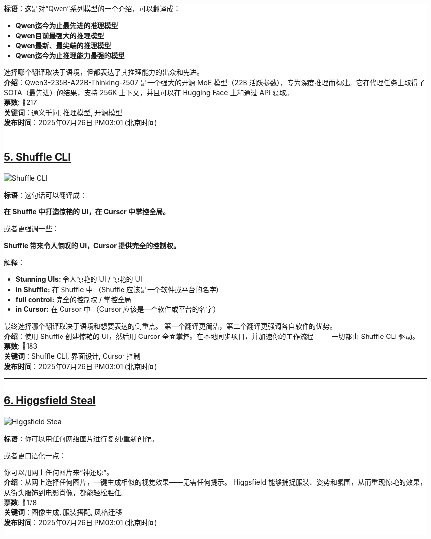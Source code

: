 **标语**：这是对“Qwen”系列模型的一个介绍，可以翻译成：

* **Qwen迄今为止最先进的推理模型**
* **Qwen目前最强大的推理模型**
* **Qwen最新、最尖端的推理模型**
* **Qwen迄今为止推理能力最强的模型**

选择哪个翻译取决于语境，但都表达了其推理能力的出众和先进。  
**介绍**：Qwen3-235B-A22B-Thinking-2507 是一个强大的开源 MoE 模型（22B 活跃参数），专为深度推理而构建。它在代理任务上取得了 SOTA（最先进）的结果，支持 256K 上下文，并且可以在 Hugging Face 上和通过 API 获取。  
**票数**: 🔺217  
**关键词**：通义千问, 推理模型, 开源模型  
**发布时间**：2025年07月26日 PM03:01 (北京时间)  

---

## [5. Shuffle CLI ](https://www.producthunt.com/products/shuffle?utm_campaign=producthunt-api&utm_medium=api-v2&utm_source=Application%3A+DailyHunter+%28ID%3A+140760%29)  
![Shuffle CLI ](https://ph-files.imgix.net/846784d4-23d8-4842-8fe9-182e809e4c94.png?auto=format&fit=crop&frame=1&h=512&w=1024)  

**标语**：这句话可以翻译成：

**在 Shuffle 中打造惊艳的 UI，在 Cursor 中掌控全局。**

或者更强调一些：

**Shuffle 带来令人惊叹的 UI，Cursor 提供完全的控制权。**

解释：

*   **Stunning UIs:** 令人惊艳的 UI / 惊艳的 UI
*   **in Shuffle:** 在 Shuffle 中 （Shuffle 应该是一个软件或平台的名字）
*   **full control:** 完全的控制权 / 掌控全局
*   **in Cursor:** 在 Cursor 中 （Cursor 应该是一个软件或平台的名字）

最终选择哪个翻译取决于语境和想要表达的侧重点。  第一个翻译更简洁，第二个翻译更强调各自软件的优势。  
**介绍**：使用 Shuffle 创建惊艳的 UI，然后用 Cursor 全面掌控。在本地同步项目，并加速你的工作流程 —— 一切都由 Shuffle CLI 驱动。  
**票数**: 🔺183  
**关键词**：Shuffle CLI, 界面设计, Cursor 控制  
**发布时间**：2025年07月26日 PM03:01 (北京时间)  

---

## [6. Higgsfield Steal](https://www.producthunt.com/products/higgsfield?utm_campaign=producthunt-api&utm_medium=api-v2&utm_source=Application%3A+DailyHunter+%28ID%3A+140760%29)  
![Higgsfield Steal](https://ph-files.imgix.net/047eebfc-b217-48b5-ace5-7553b7648fb4.png?auto=format&fit=crop&frame=1&h=512&w=1024)  

**标语**：你可以用任何网络图片进行复刻/重新创作。

或者更口语化一点：

你可以用网上任何图片来“神还原”。  
**介绍**：从网上选择任何图片，一键生成相似的视觉效果——无需任何提示。 Higgsfield 能够捕捉服装、姿势和氛围，从而重现惊艳的效果，从街头服饰到电影肖像，都能轻松胜任。  
**票数**: 🔺178  
**关键词**：图像生成, 服装搭配, 风格迁移  
**发布时间**：2025年07月26日 PM03:01 (北京时间)  

---